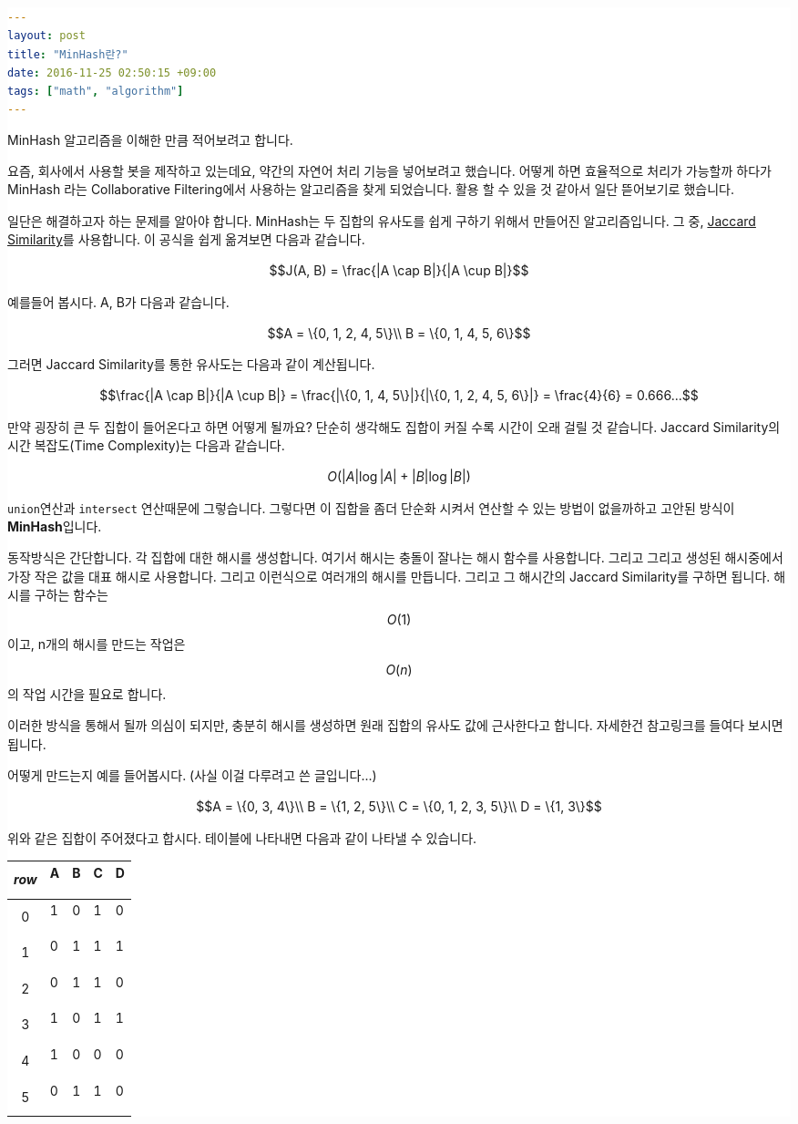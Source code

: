 ```yaml
---
layout: post
title: "MinHash란?"
date: 2016-11-25 02:50:15 +09:00
tags: ["math", "algorithm"]
---
```


MinHash 알고리즘을 이해한 만큼 적어보려고 합니다.

요즘, 회사에서 사용할 봇을 제작하고 있는데요, 약간의 자연어 처리 기능을
넣어보려고 했습니다. 어떻게 하면 효율적으로 처리가 가능할까 하다가 MinHash 라는
Collaborative Filtering에서 사용하는 알고리즘을 찾게 되었습니다. 활용 할 수 있을
것 같아서 일단 뜯어보기로 했습니다.

일단은 해결하고자 하는 문제를 알아야 합니다. MinHash는 두 집합의 유사도를 쉽게
구하기 위해서 만들어진 알고리즘입니다. 그 중,
[Jaccard Similarity](https://en.wikipedia.org/wiki/Jaccard_index)를 사용합니다.
이 공식을 쉽게 옮겨보면 다음과 같습니다.

$$J(A, B) = \frac{|A \cap B|}{|A \cup B|}$$

예를들어 봅시다. A, B가 다음과 같습니다.

$$A = \{0, 1, 2, 4, 5\}\\ B = \{0, 1, 4, 5, 6\}$$

그러면 Jaccard Similarity를 통한 유사도는 다음과 같이 계산됩니다.

$$\frac{|A \cap B|}{|A \cup B|} = \frac{|\{0, 1, 4, 5\}|}{|\{0, 1, 2, 4, 5,
6\}|} = \frac{4}{6} = 0.666...$$

만약 굉장히 큰 두 집합이 들어온다고 하면 어떻게 될까요? 단순히 생각해도 집합이
커질 수록 시간이 오래 걸릴 것 같습니다. Jaccard Similarity의 시간 복잡도(Time
Complexity)는 다음과 같습니다.

$$O(|A|\log|A| + |B|\log|B|)$$

`union`연산과 `intersect` 연산때문에 그렇습니다. 그렇다면 이 집합을 좀더 단순화
시켜서 연산할 수 있는 방법이 없을까하고 고안된 방식이 **MinHash**입니다.

동작방식은 간단합니다. 각 집합에 대한 해시를 생성합니다. 여기서 해시는 충돌이
잘나는 해시 함수를 사용합니다. 그리고 그리고 생성된 해시중에서 가장 작은 값을
대표 해시로 사용합니다. 그리고 이런식으로 여러개의 해시를 만듭니다. 그리고 그
해시간의 Jaccard Similarity를 구하면 됩니다. 해시를 구하는 함수는 $$O(1)$$이고,
n개의 해시를 만드는 작업은 $$O(n)$$의 작업 시간을 필요로 합니다.

이러한 방식을 통해서 될까 의심이 되지만, 충분히 해시를 생성하면 원래 집합의
유사도 값에 근사한다고 합니다. 자세한건 참고링크를 들여다 보시면 됩니다.

어떻게 만드는지 예를 들어봅시다. (사실 이걸 다루려고 쓴 글입니다...)

$$A = \{0, 3, 4\}\\ B = \{1, 2, 5\}\\ C = \{0, 1, 2, 3, 5\}\\ D = \{1, 3\}$$

위와 같은 집합이 주어졌다고 합시다. 테이블에 나타내면 다음과 같이 나타낼 수
있습니다.

| $$row$$ | A | B | C | D |
| ------- | - | - | - | - |
| $$0$$   | 1 | 0 | 1 | 0 |
| $$1$$   | 0 | 1 | 1 | 1 |
| $$2$$   | 0 | 1 | 1 | 0 |
| $$3$$   | 1 | 0 | 1 | 1 |
| $$4$$   | 1 | 0 | 0 | 0 |
| $$5$$   | 0 | 1 | 1 | 0 |
